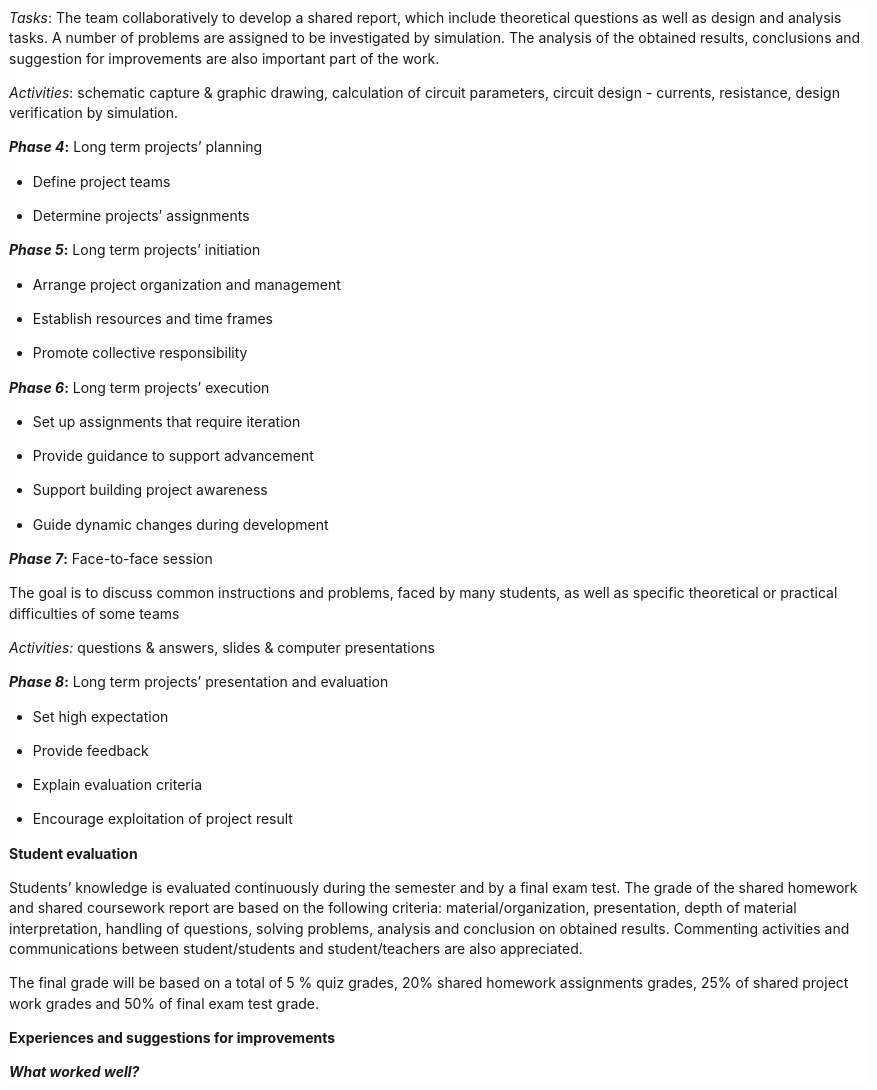 *Tasks*: The team collaboratively to develop a shared report, which include theoretical questions as well as design and analysis tasks. A number of problems are assigned to be investigated by simulation. The analysis of the obtained results, conclusions and suggestion for improvements are also important part of the work.

*Activities*: schematic capture & graphic drawing, calculation of circuit parameters, circuit design - currents, resistance, design verification by simulation.

***Phase 4*:** Long term projects’ planning

-   Define project teams

-   Determine projects’ assignments

***Phase 5*:** Long term projects’ initiation

-   Arrange project organization and management

-   Establish resources and time frames

-   Promote collective responsibility

***Phase 6*:** Long term projects’ execution

-   Set up assignments that require iteration

-   Provide guidance to support advancement

-   Support building project awareness

-   Guide dynamic changes during development

***Phase 7*:** Face-to-face session

The goal is to discuss common instructions and problems, faced by many students, as well as specific theoretical or practical difficulties of some teams

*Activities:* questions & answers, slides & computer presentations

***Phase 8*:** Long term projects’ presentation and evaluation

-   Set high expectation

-   Provide feedback

-   Explain evaluation criteria

-   Encourage exploitation of project result

**Student evaluation**

Students’ knowledge is evaluated continuously during the semester and by a final exam test. The grade of the shared homework and shared coursework report are based on the following criteria: material/organization, presentation, depth of material interpretation, handling of questions, solving problems, analysis and conclusion on obtained results. Commenting activities and communications between student/students and student/teachers are also appreciated.

The final grade will be based on a total of 5 % quiz grades, 20% shared homework assignments grades, 25% of shared project work grades and 50% of final exam test grade.

**Experiences and suggestions for improvements**

***What worked well?***

